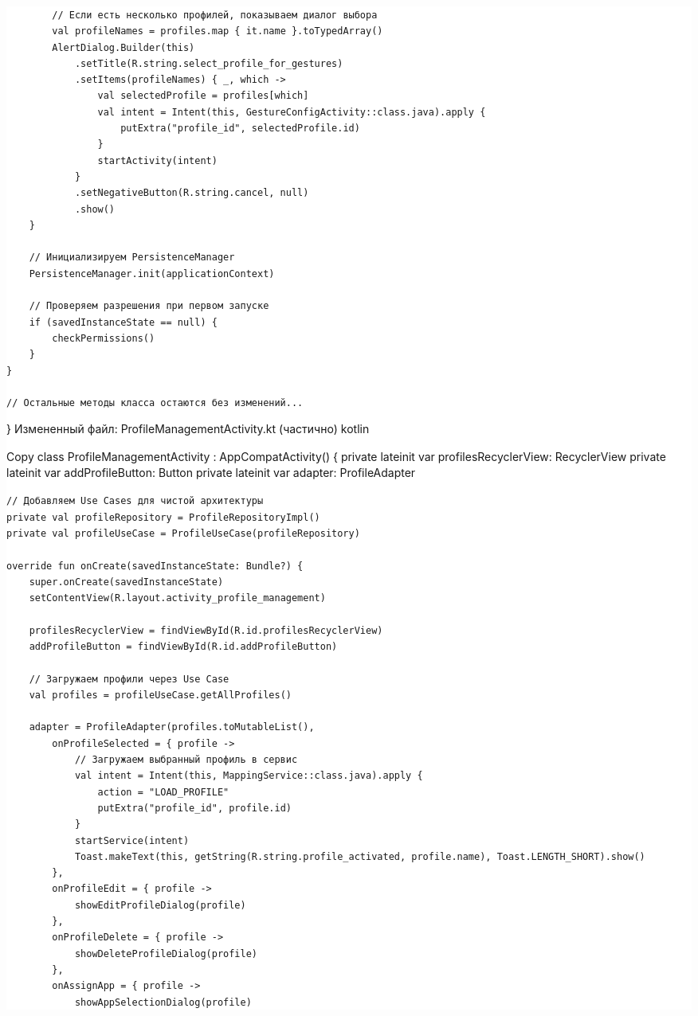             // Если есть несколько профилей, показываем диалог выбора
            val profileNames = profiles.map { it.name }.toTypedArray()
            AlertDialog.Builder(this)
                .setTitle(R.string.select_profile_for_gestures)
                .setItems(profileNames) { _, which ->
                    val selectedProfile = profiles[which]
                    val intent = Intent(this, GestureConfigActivity::class.java).apply {
                        putExtra("profile_id", selectedProfile.id)
                    }
                    startActivity(intent)
                }
                .setNegativeButton(R.string.cancel, null)
                .show()
        }
        
        // Инициализируем PersistenceManager
        PersistenceManager.init(applicationContext)
        
        // Проверяем разрешения при первом запуске
        if (savedInstanceState == null) {
            checkPermissions()
        }
    }
    
    // Остальные методы класса остаются без изменений...
}
Измененный файл: ProfileManagementActivity.kt (частично)
kotlin

Copy
class ProfileManagementActivity : AppCompatActivity() {
    private lateinit var profilesRecyclerView: RecyclerView
    private lateinit var addProfileButton: Button
    private lateinit var adapter: ProfileAdapter
    
    // Добавляем Use Cases для чистой архитектуры
    private val profileRepository = ProfileRepositoryImpl()
    private val profileUseCase = ProfileUseCase(profileRepository)
    
    override fun onCreate(savedInstanceState: Bundle?) {
        super.onCreate(savedInstanceState)
        setContentView(R.layout.activity_profile_management)
        
        profilesRecyclerView = findViewById(R.id.profilesRecyclerView)
        addProfileButton = findViewById(R.id.addProfileButton)
        
        // Загружаем профили через Use Case
        val profiles = profileUseCase.getAllProfiles()
        
        adapter = ProfileAdapter(profiles.toMutableList(),
            onProfileSelected = { profile ->
                // Загружаем выбранный профиль в сервис
                val intent = Intent(this, MappingService::class.java).apply {
                    action = "LOAD_PROFILE"
                    putExtra("profile_id", profile.id)
                }
                startService(intent)
                Toast.makeText(this, getString(R.string.profile_activated, profile.name), Toast.LENGTH_SHORT).show()
            },
            onProfileEdit = { profile ->
                showEditProfileDialog(profile)
            },
            onProfileDelete = { profile ->
                showDeleteProfileDialog(profile)
            },
            onAssignApp = { profile ->
                showAppSelectionDialog(profile)